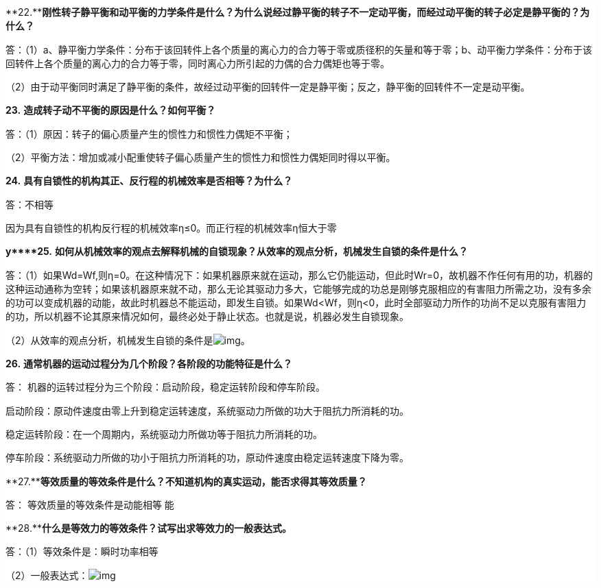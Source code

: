 
**22.****刚性转子静平衡和动平衡的力学条件是什么？为什么说经过静平衡的转子不一定动平衡，而经过动平衡的转子必定是静平衡的？为什么？**

答：（1）a、静平衡力学条件：分布于该回转件上各个质量的离心力的合力等于零或质径积的矢量和等于零；b、动平衡力学条件：分布于该回转件上各个质量的离心力的合力等于零，同时离心力所引起的力偶的合力偶矩也等于零。

 （2）由于动平衡同时满足了静平衡的条件，故经过动平衡的回转件一定是静平衡；反之，静平衡的回转件不一定是动平衡。

 

**23.** **造成转子动不平衡的原因是什么？如何平衡？**

答：（1）原因：转子的偏心质量产生的惯性力和惯性力偶矩不平衡；

（2）平衡方法：增加或减小配重使转子偏心质量产生的惯性力和惯性力偶矩同时得以平衡。

 

**24.** **具有自锁性的机构其正、反行程的机械效率是否相等？为什么？**

答：不相等

因为具有自锁性的机构反行程的机械效率η≤0。而正行程的机械效率η恒大于零

 

**y****25.** **如何从机械效率的观点去解释机械的自锁现象？从效率的观点分析，机械发生自锁的条件是什么？**

答：（1）如果Wd=Wf,则η=0。在这种情况下：如果机器原来就在运动，那么它仍能运动，但此时Wr=0，故机器不作任何有用的功，机器的这种运动通称为空转；如果该机器原来就不动，那么无论其驱动力多大，它能够完成的功总是刚够克服相应的有害阻力所需之功，没有多余的功可以变成机器的动能，故此时机器总不能运动，即发生自锁。如果Wd<Wf，则η<0，此时全部驱动力所作的功尚不足以克服有害阻力的功，所以机器不论其原来情况如何，最终必处于静止状态。也就是说，机器必发生自锁现象。

  （2）从效率的观点分析，机械发生自锁的条件是![img](D:\tools\Typora\Typora_data\inmages\clip_image030.gif)。

 

**26.** **通常机器的运动过程分为几个阶段？各阶段的功能特征是什么？**

答：  机器的运转过程分为三个阶段：启动阶段，稳定运转阶段和停车阶段。

   启动阶段：原动件速度由零上升到稳定运转速度，系统驱动力所做的功大于阻抗力所消耗的功。 

   稳定运转阶段：在一个周期内，系统驱动力所做功等于阻抗力所消耗的功。 

​    停车阶段：系统驱动力所做的功小于阻抗力所消耗的功，原动件速度由稳定运转速度下降为零。

 

**27.****等效质量的等效条件是什么？不知道机构的真实运动，能否求得其等效质量？**

答：  等效质量的等效条件是动能相等     能

 

**28.****什么是等效力的等效条件？试写出求等效力的一般表达式。**

答：（1）等效条件是：瞬时功率相等 

  （2）一般表达式：![img](D:\tools\Typora\Typora_data\inmages\clip_image032.gif)

 